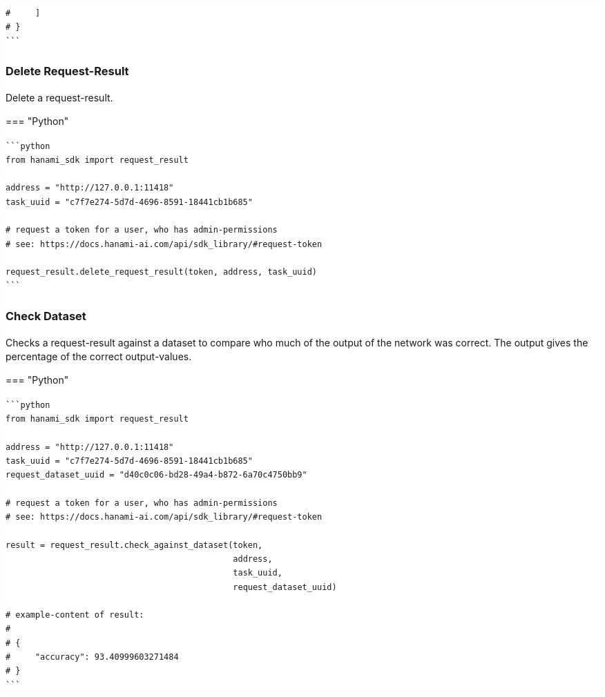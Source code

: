     #     ]
    # }
    ```

### Delete Request-Result

Delete a request-result.

=== "Python"

    ```python
    from hanami_sdk import request_result

    address = "http://127.0.0.1:11418"
    task_uuid = "c7f7e274-5d7d-4696-8591-18441cb1b685"

    # request a token for a user, who has admin-permissions
    # see: https://docs.hanami-ai.com/api/sdk_library/#request-token

    request_result.delete_request_result(token, address, task_uuid)
    ```

### Check Dataset

Checks a request-result against a dataset to compare who much of the output of the network was correct. The output gives the percentage of the correct output-values.

=== "Python"

    ```python
    from hanami_sdk import request_result

    address = "http://127.0.0.1:11418"
    task_uuid = "c7f7e274-5d7d-4696-8591-18441cb1b685"
    request_dataset_uuid = "d40c0c06-bd28-49a4-b872-6a70c4750bb9"

    # request a token for a user, who has admin-permissions
    # see: https://docs.hanami-ai.com/api/sdk_library/#request-token

    result = request_result.check_against_dataset(token, 
                                                  address, 
                                                  task_uuid, 
                                                  request_dataset_uuid)

    # example-content of result:
    #
    # {
    #     "accuracy": 93.40999603271484
    # }
    ```

